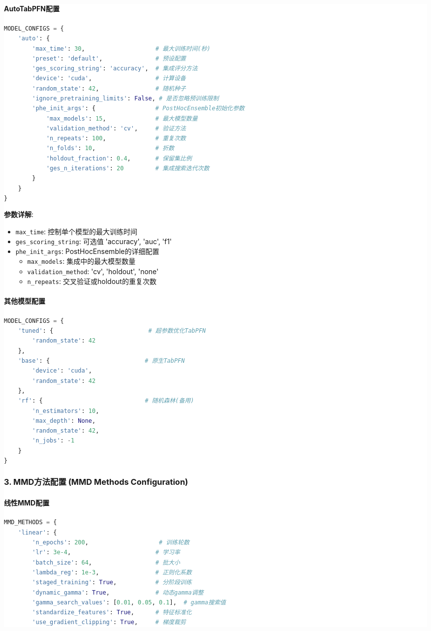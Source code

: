 #### AutoTabPFN配置
```python
MODEL_CONFIGS = {
    'auto': {
        'max_time': 30,                    # 最大训练时间(秒)
        'preset': 'default',               # 预设配置
        'ges_scoring_string': 'accuracy',  # 集成评分方法
        'device': 'cuda',                  # 计算设备
        'random_state': 42,                # 随机种子
        'ignore_pretraining_limits': False, # 是否忽略预训练限制
        'phe_init_args': {                 # PostHocEnsemble初始化参数
            'max_models': 15,              # 最大模型数量
            'validation_method': 'cv',     # 验证方法
            'n_repeats': 100,              # 重复次数
            'n_folds': 10,                 # 折数
            'holdout_fraction': 0.4,       # 保留集比例
            'ges_n_iterations': 20         # 集成搜索迭代次数
        }
    }
}
```

**参数详解**:
- `max_time`: 控制单个模型的最大训练时间
- `ges_scoring_string`: 可选值 'accuracy', 'auc', 'f1'
- `phe_init_args`: PostHocEnsemble的详细配置
  - `max_models`: 集成中的最大模型数量
  - `validation_method`: 'cv', 'holdout', 'none'
  - `n_repeats`: 交叉验证或holdout的重复次数

#### 其他模型配置
```python
MODEL_CONFIGS = {
    'tuned': {                           # 超参数优化TabPFN
        'random_state': 42
    },
    'base': {                           # 原生TabPFN
        'device': 'cuda',
        'random_state': 42
    },
    'rf': {                             # 随机森林(备用)
        'n_estimators': 10,
        'max_depth': None,
        'random_state': 42,
        'n_jobs': -1
    }
}
```

### 3. MMD方法配置 (MMD Methods Configuration)

#### 线性MMD配置
```python
MMD_METHODS = {
    'linear': {
        'n_epochs': 200,                    # 训练轮数
        'lr': 3e-4,                        # 学习率
        'batch_size': 64,                  # 批大小
        'lambda_reg': 1e-3,                # 正则化系数
        'staged_training': True,           # 分阶段训练
        'dynamic_gamma': True,             # 动态gamma调整
        'gamma_search_values': [0.01, 0.05, 0.1],  # gamma搜索值
        'standardize_features': True,      # 特征标准化
        'use_gradient_clipping': True,     # 梯度裁剪
```